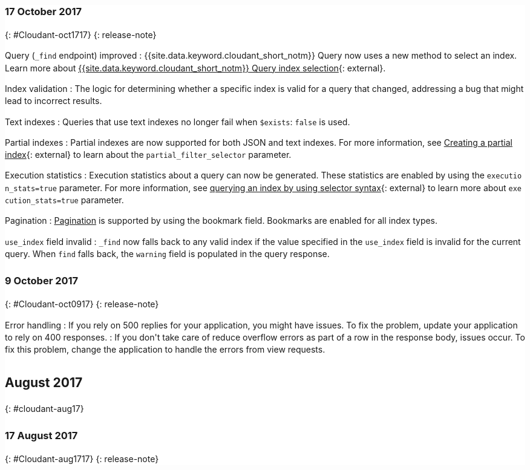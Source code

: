 ### 17 October 2017
{: #Cloudant-oct1717}
{: release-note}

Query (`_find` endpoint) improved
:   {{site.data.keyword.cloudant_short_notm}} Query now uses a new method to select an index. Learn more about [{{site.data.keyword.cloudant_short_notm}} Query index selection](https://www.ibm.com/support/pages/improving-cloudant-query-index-selection){: external}.

Index validation
:   The logic for determining whether a specific index is valid for a query that changed, addressing a bug that might lead to incorrect results.

Text indexes
:   Queries that use text indexes no longer fail when `$exists`: `false` is used.

Partial indexes
:   Partial indexes are now supported for both JSON and text indexes. For more information, see [Creating a partial index](/apidocs/cloudant#postindex){: external} to learn about the `partial_filter_selector` parameter.

Execution statistics
:   Execution statistics about a query can now be generated. These statistics are enabled by using the `execution_stats=true` parameter. For more information, see [querying an index by using selector syntax](/apidocs/cloudant#postfind){: external} to learn more about `execution_stats=true` parameter.

Pagination
:   [Pagination](/docs/Cloudant?topic=Cloudant-pagination-and-bookmarks) is supported by using the bookmark field. Bookmarks are enabled for all index types.

`use_index` field invalid
:   `_find` now falls back to any valid index if the value specified in the `use_index` field is invalid for the current query. When `find` falls back, the `warning` field is populated in the query response.

### 9 October 2017
{: #Cloudant-oct0917}
{: release-note}

Error handling
:   If you rely on 500 replies for your application, you might have issues. To fix the problem, update your application to rely on 400 responses.
:   If you don't take care of reduce overflow errors as part of a row in the response body, issues occur. To fix this problem, change the application to handle the errors from view requests.

## August 2017
{: #cloudant-aug17}

### 17 August 2017
{: #Cloudant-aug1717}
{: release-note}
